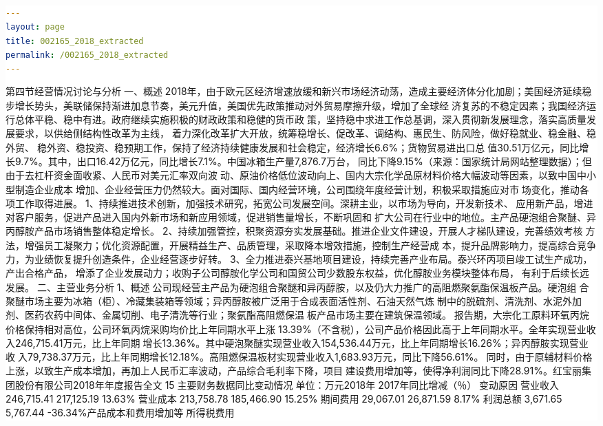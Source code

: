 ```yaml
---
layout: page
title: 002165_2018_extracted
permalink: /002165_2018_extracted
---
```


第四节经营情况讨论与分析
一、概述
2018年，由于欧元区经济增速放缓和新兴市场经济动荡，造成主要经济体分化加剧；美国经济延续稳
步增长势头，美联储保持渐进加息节奏，美元升值，美国优先政策推动对外贸易摩擦升级，增加了全球经
济复苏的不稳定因素；我国经济运行总体平稳、稳中有进。政府继续实施积极的财政政策和稳健的货币政
策，坚持稳中求进工作总基调，深入贯彻新发展理念，落实高质量发展要求，以供给侧结构性改革为主线，
着力深化改革扩大开放，统筹稳增长、促改革、调结构、惠民生、防风险，做好稳就业、稳金融、稳外贸、
稳外资、稳投资、稳预期工作，保持了经济持续健康发展和社会稳定，经济增长6.6%；货物贸易进出口总
值30.51万亿元，同比增长9.7%。其中，出口16.42万亿元，同比增长7.1%。中国冰箱生产量7,876.7万台，
同比下降9.15%（来源：国家统计局网站整理数据）；但由于去杠杆资金面收紧、人民币对美元汇率双向波
动、原油价格低位波动向上、国内大宗化学品原材料价格大幅波动等因素，以致中国中小型制造企业成本
增加、企业经营压力仍然较大。面对国际、国内经营环境，公司围绕年度经营计划，积极采取措施应对市
场变化，推动各项工作取得进展。
1、持续推进技术创新，加强技术研究，拓宽公司发展空间。深耕主业，以市场为导向，开发新技术、
应用新产品，增进对客户服务，促进产品进入国内外新市场和新应用领域，促进销售量增长，不断巩固和
扩大公司在行业中的地位。主产品硬泡组合聚醚、异丙醇胺产品市场销售整体稳定增长。
2、持续加强管控，积聚资源夯实发展基础。推进企业文件建设，开展人才梯队建设，完善绩效考核
方法，增强员工凝聚力；优化资源配置，开展精益生产、品质管理，采取降本增效措施，控制生产经营成
本，提升品牌影响力，提高综合竞争力，为业绩恢复提升创造条件，企业经营逐步好转。
3、全力推进泰兴基地项目建设，持续完善产业布局。泰兴环丙项目竣工试生产成功，产出合格产品，
增添了企业发展动力；收购子公司醇胺化学公司和国贸公司少数股东权益，优化醇胺业务模块整体布局，
有利于后续长远发展。
二、主营业务分析
1、概述
公司现经营主产品为硬泡组合聚醚和异丙醇胺，以及仍大力推广的高阻燃聚氨酯保温板产品。硬泡组
合聚醚市场主要为冰箱（柜）、冷藏集装箱等领域；异丙醇胺被广泛用于合成表面活性剂、石油天然气炼
制中的脱硫剂、清洗剂、水泥外加剂、医药农药中间体、金属切削、电子清洗等行业；聚氨酯高阻燃保温
板产品市场主要在建筑保温领域。
报告期，大宗化工原料环氧丙烷价格保持相对高位，公司环氧丙烷采购均价比上年同期水平上涨
13.39%（不含税），公司产品价格因此高于上年同期水平。全年实现营业收入246,715.41万元，比上年同期
增长13.36%。其中硬泡聚醚实现营业收入154,536.44万元，比上年同期增长16.26%；异丙醇胺实现营业收
入79,738.37万元，比上年同期增长12.18%。高阻燃保温板材实现营业收入1,683.93万元，同比下降56.61%。
同时，由于原辅材料价格上涨，以致生产成本增加，再加上人民币汇率波动，产品综合毛利率下降，项目
建设费用增加等，使得净利润同比下降28.91%。红宝丽集团股份有限公司2018年年度报告全文
15
主要财务数据同比变动情况
单位：万元2018年
2017年同比增减（％）
变动原因
营业收入
246,715.41
217,125.19
13.63%
营业成本
213,758.78
185,466.90
15.25%
期间费用
29,067.01
26,871.59
8.17%
利润总额
3,671.65
5,767.44
-36.34%产品成本和费用增加等
所得税费用